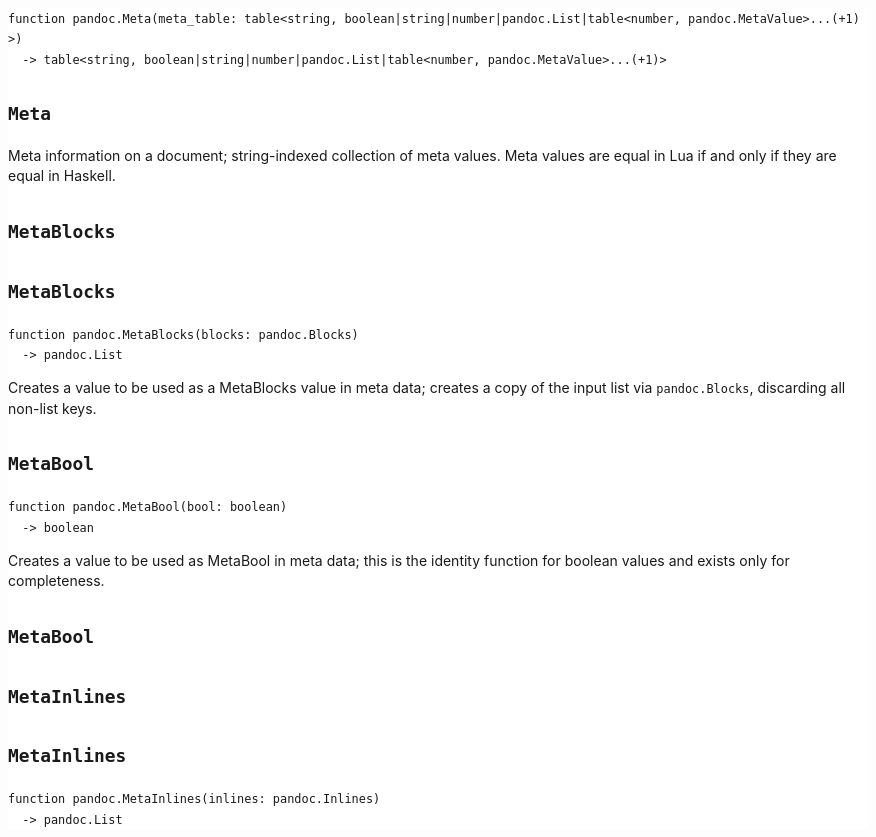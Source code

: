 ```
function pandoc.Meta(meta_table: table<string, boolean|string|number|pandoc.List|table<number, pandoc.MetaValue>...(+1)>)
  -> table<string, boolean|string|number|pandoc.List|table<number, pandoc.MetaValue>...(+1)>
```


## `Meta`

Meta information on a document; string-indexed collection of meta values.
Meta values are equal in Lua if and only if they are equal in Haskell.



## `MetaBlocks`


## `MetaBlocks`

```
function pandoc.MetaBlocks(blocks: pandoc.Blocks)
  -> pandoc.List
```

Creates a value to be used as a MetaBlocks value in meta
data; creates a copy of the input list via `pandoc.Blocks`,
discarding all non-list keys.



## `MetaBool`

```
function pandoc.MetaBool(bool: boolean)
  -> boolean
```

Creates a value to be used as MetaBool in meta data; this is
the identity function for boolean values and exists only for
completeness.



## `MetaBool`


## `MetaInlines`


## `MetaInlines`

```
function pandoc.MetaInlines(inlines: pandoc.Inlines)
  -> pandoc.List
```
